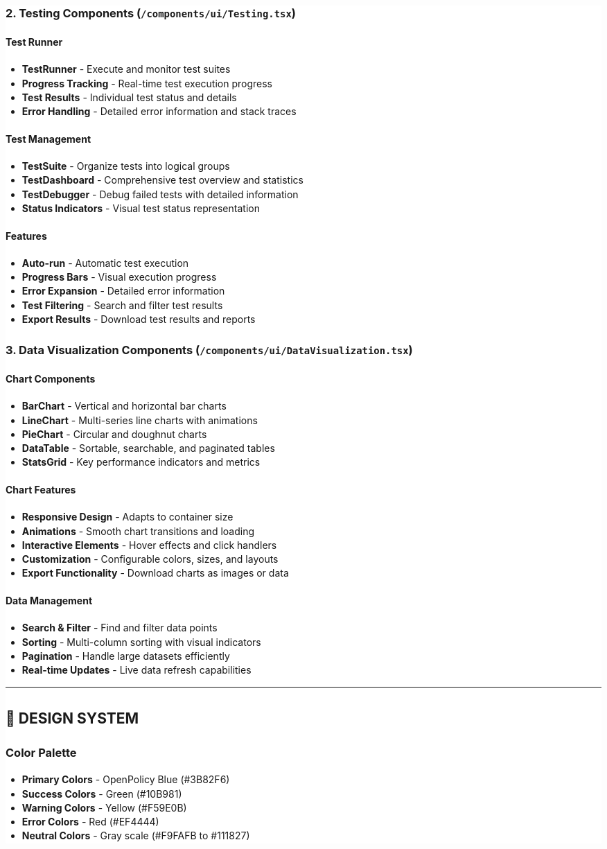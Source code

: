 ### 2. Testing Components (`/components/ui/Testing.tsx`)

#### Test Runner
- **TestRunner** - Execute and monitor test suites
- **Progress Tracking** - Real-time test execution progress
- **Test Results** - Individual test status and details
- **Error Handling** - Detailed error information and stack traces

#### Test Management
- **TestSuite** - Organize tests into logical groups
- **TestDashboard** - Comprehensive test overview and statistics
- **TestDebugger** - Debug failed tests with detailed information
- **Status Indicators** - Visual test status representation

#### Features
- **Auto-run** - Automatic test execution
- **Progress Bars** - Visual execution progress
- **Error Expansion** - Detailed error information
- **Test Filtering** - Search and filter test results
- **Export Results** - Download test results and reports

### 3. Data Visualization Components (`/components/ui/DataVisualization.tsx`)

#### Chart Components
- **BarChart** - Vertical and horizontal bar charts
- **LineChart** - Multi-series line charts with animations
- **PieChart** - Circular and doughnut charts
- **DataTable** - Sortable, searchable, and paginated tables
- **StatsGrid** - Key performance indicators and metrics

#### Chart Features
- **Responsive Design** - Adapts to container size
- **Animations** - Smooth chart transitions and loading
- **Interactive Elements** - Hover effects and click handlers
- **Customization** - Configurable colors, sizes, and layouts
- **Export Functionality** - Download charts as images or data

#### Data Management
- **Search & Filter** - Find and filter data points
- **Sorting** - Multi-column sorting with visual indicators
- **Pagination** - Handle large datasets efficiently
- **Real-time Updates** - Live data refresh capabilities

---

## 🎨 **DESIGN SYSTEM**

### Color Palette
- **Primary Colors** - OpenPolicy Blue (#3B82F6)
- **Success Colors** - Green (#10B981)
- **Warning Colors** - Yellow (#F59E0B)
- **Error Colors** - Red (#EF4444)
- **Neutral Colors** - Gray scale (#F9FAFB to #111827)
